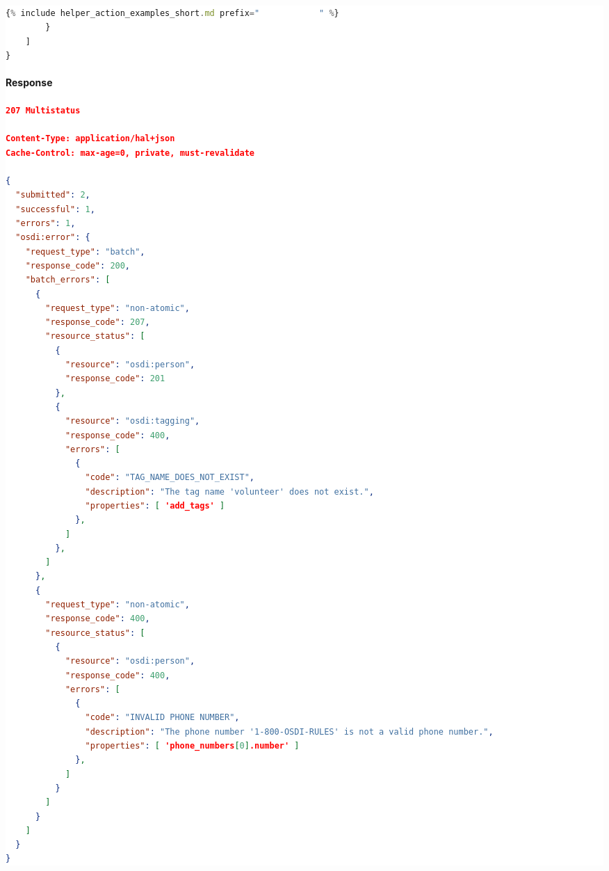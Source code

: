```javascript
{% include helper_action_examples_short.md prefix="            " %}
        }
    ]
}
```

#### Response

````json
207 Multistatus

Content-Type: application/hal+json
Cache-Control: max-age=0, private, must-revalidate

{
  "submitted": 2,
  "successful": 1,
  "errors": 1,
  "osdi:error": {
    "request_type": "batch",
    "response_code": 200,
    "batch_errors": [
      {
        "request_type": "non-atomic",
        "response_code": 207,
        "resource_status": [
          {
            "resource": "osdi:person",
            "response_code": 201
          },
          {
            "resource": "osdi:tagging",
            "response_code": 400,
            "errors": [
              {
                "code": "TAG_NAME_DOES_NOT_EXIST",
                "description": "The tag name 'volunteer' does not exist.",
                "properties": [ 'add_tags' ]
              },
            ]
          },
        ]
      },
      {
        "request_type": "non-atomic",
        "response_code": 400,
        "resource_status": [
          {
            "resource": "osdi:person",
            "response_code": 400,
            "errors": [
              {
                "code": "INVALID PHONE NUMBER",
                "description": "The phone number '1-800-OSDI-RULES' is not a valid phone number.",
                "properties": [ 'phone_numbers[0].number' ]
              },
            ]
          }
        ]
      }
    ]
  }
}
````